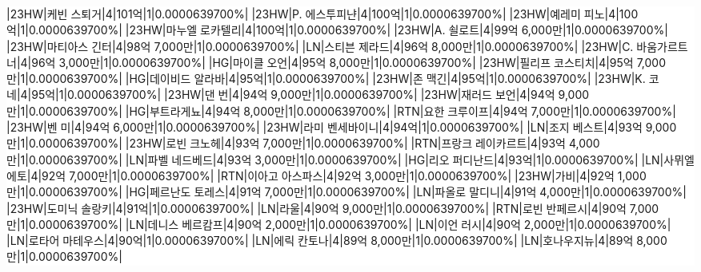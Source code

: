 |23HW|케빈 스퇴거|4|101억|1|0.0000639700%|
|23HW|P. 에스투피냔|4|100억|1|0.0000639700%|
|23HW|예레미 피노|4|100억|1|0.0000639700%|
|23HW|마누엘 로카텔리|4|100억|1|0.0000639700%|
|23HW|A. 쇨로트|4|99억 6,000만|1|0.0000639700%|
|23HW|마티아스 긴터|4|98억 7,000만|1|0.0000639700%|
|LN|스티븐 제라드|4|96억 8,000만|1|0.0000639700%|
|23HW|C. 바움가르트너|4|96억 3,000만|1|0.0000639700%|
|HG|마이클 오언|4|95억 8,000만|1|0.0000639700%|
|23HW|필리프 코스티치|4|95억 7,000만|1|0.0000639700%|
|HG|데이비드 알라바|4|95억|1|0.0000639700%|
|23HW|존 맥긴|4|95억|1|0.0000639700%|
|23HW|K. 코네|4|95억|1|0.0000639700%|
|23HW|댄 번|4|94억 9,000만|1|0.0000639700%|
|23HW|재러드 보언|4|94억 9,000만|1|0.0000639700%|
|HG|부트라게뇨|4|94억 8,000만|1|0.0000639700%|
|RTN|요한 크루이프|4|94억 7,000만|1|0.0000639700%|
|23HW|벤 미|4|94억 6,000만|1|0.0000639700%|
|23HW|라미 벤세바이니|4|94억|1|0.0000639700%|
|LN|조지 베스트|4|93억 9,000만|1|0.0000639700%|
|23HW|로빈 크노헤|4|93억 7,000만|1|0.0000639700%|
|RTN|프랑크 레이카르트|4|93억 4,000만|1|0.0000639700%|
|LN|파벨 네드베드|4|93억 3,000만|1|0.0000639700%|
|HG|리오 퍼디난드|4|93억|1|0.0000639700%|
|LN|사뮈엘 에토|4|92억 7,000만|1|0.0000639700%|
|RTN|이아고 아스파스|4|92억 3,000만|1|0.0000639700%|
|23HW|가비|4|92억 1,000만|1|0.0000639700%|
|HG|페르난도 토레스|4|91억 7,000만|1|0.0000639700%|
|LN|파올로 말디니|4|91억 4,000만|1|0.0000639700%|
|23HW|도미닉 솔랑키|4|91억|1|0.0000639700%|
|LN|라울|4|90억 9,000만|1|0.0000639700%|
|RTN|로빈 반페르시|4|90억 7,000만|1|0.0000639700%|
|LN|데니스 베르캄프|4|90억 2,000만|1|0.0000639700%|
|LN|이언 러시|4|90억 2,000만|1|0.0000639700%|
|LN|로타어 마테우스|4|90억|1|0.0000639700%|
|LN|에릭 칸토나|4|89억 8,000만|1|0.0000639700%|
|LN|호나우지뉴|4|89억 8,000만|1|0.0000639700%|